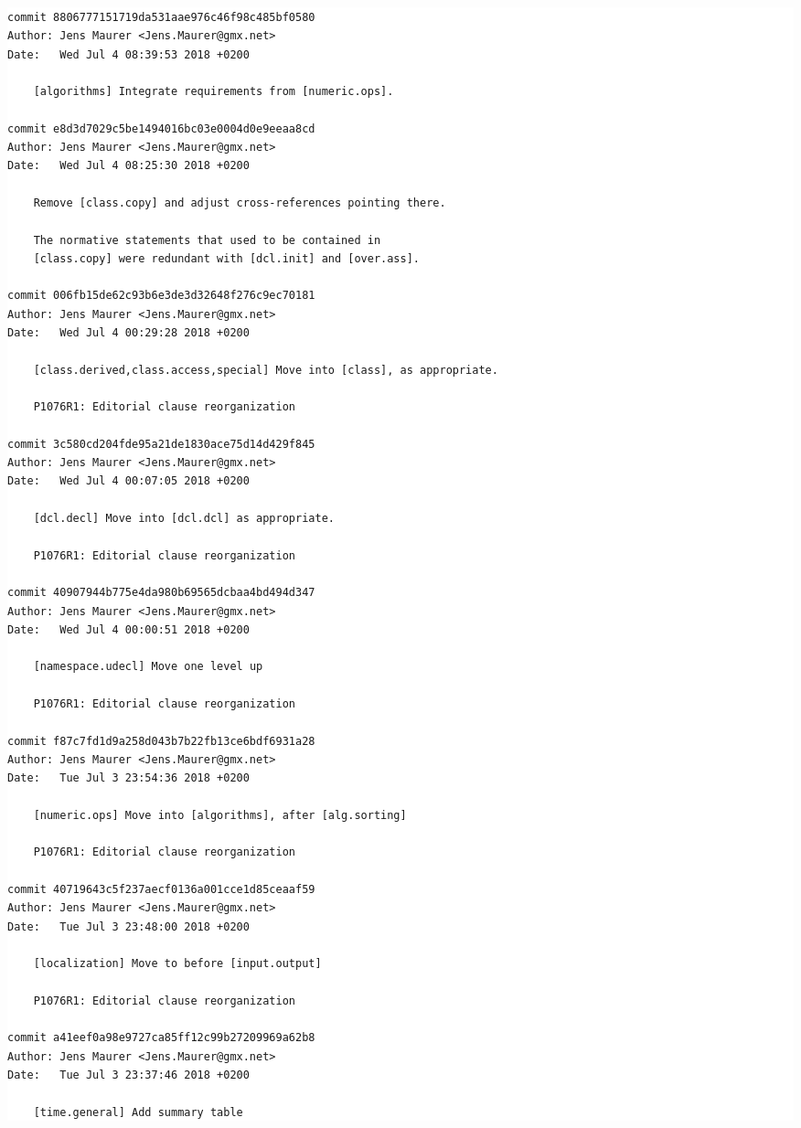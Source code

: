     commit 8806777151719da531aae976c46f98c485bf0580
    Author: Jens Maurer <Jens.Maurer@gmx.net>
    Date:   Wed Jul 4 08:39:53 2018 +0200

        [algorithms] Integrate requirements from [numeric.ops].

    commit e8d3d7029c5be1494016bc03e0004d0e9eeaa8cd
    Author: Jens Maurer <Jens.Maurer@gmx.net>
    Date:   Wed Jul 4 08:25:30 2018 +0200

        Remove [class.copy] and adjust cross-references pointing there.

        The normative statements that used to be contained in
        [class.copy] were redundant with [dcl.init] and [over.ass].

    commit 006fb15de62c93b6e3de3d32648f276c9ec70181
    Author: Jens Maurer <Jens.Maurer@gmx.net>
    Date:   Wed Jul 4 00:29:28 2018 +0200

        [class.derived,class.access,special] Move into [class], as appropriate.

        P1076R1: Editorial clause reorganization

    commit 3c580cd204fde95a21de1830ace75d14d429f845
    Author: Jens Maurer <Jens.Maurer@gmx.net>
    Date:   Wed Jul 4 00:07:05 2018 +0200

        [dcl.decl] Move into [dcl.dcl] as appropriate.

        P1076R1: Editorial clause reorganization

    commit 40907944b775e4da980b69565dcbaa4bd494d347
    Author: Jens Maurer <Jens.Maurer@gmx.net>
    Date:   Wed Jul 4 00:00:51 2018 +0200

        [namespace.udecl] Move one level up

        P1076R1: Editorial clause reorganization

    commit f87c7fd1d9a258d043b7b22fb13ce6bdf6931a28
    Author: Jens Maurer <Jens.Maurer@gmx.net>
    Date:   Tue Jul 3 23:54:36 2018 +0200

        [numeric.ops] Move into [algorithms], after [alg.sorting]

        P1076R1: Editorial clause reorganization

    commit 40719643c5f237aecf0136a001cce1d85ceaaf59
    Author: Jens Maurer <Jens.Maurer@gmx.net>
    Date:   Tue Jul 3 23:48:00 2018 +0200

        [localization] Move to before [input.output]

        P1076R1: Editorial clause reorganization

    commit a41eef0a98e9727ca85ff12c99b27209969a62b8
    Author: Jens Maurer <Jens.Maurer@gmx.net>
    Date:   Tue Jul 3 23:37:46 2018 +0200

        [time.general] Add summary table
